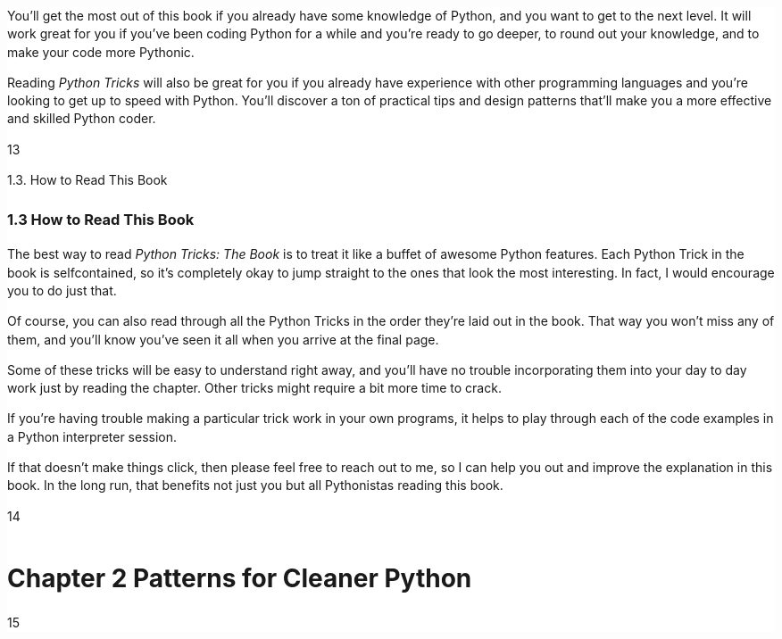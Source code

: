 
You’ll get the most out of this book if you already have some knowledge of Python, and you want to get to the next level. It will work great
for you if you’ve been coding Python for a while and you’re ready to
go deeper, to round out your knowledge, and to make your code more
Pythonic.


Reading _Python Tricks_ will also be great for you if you already have
experience with other programming languages and you’re looking to
get up to speed with Python. You’ll discover a ton of practical tips and
design patterns that’ll make you a more effective and skilled Python
coder.


13


1.3. How to Read This Book

### **1.3 How to Read This Book**


The best way to read _Python Tricks: The Book_ is to treat it like a buffet
of awesome Python features. Each Python Trick in the book is selfcontained, so it’s completely okay to jump straight to the ones that
look the most interesting. In fact, I would encourage you to do just
that.


Of course, you can also read through all the Python Tricks in the order
they’re laid out in the book. That way you won’t miss any of them, and
you’ll know you’ve seen it all when you arrive at the final page.


Some of these tricks will be easy to understand right away, and you’ll
have no trouble incorporating them into your day to day work just by
reading the chapter. Other tricks might require a bit more time to
crack.


If you’re having trouble making a particular trick work in your own
programs, it helps to play through each of the code examples in a
Python interpreter session.


If that doesn’t make things click, then please feel free to reach out to
me, so I can help you out and improve the explanation in this book.
In the long run, that benefits not just you but all Pythonistas reading
this book.


14


# **Chapter 2** **Patterns for Cleaner Python**

15

